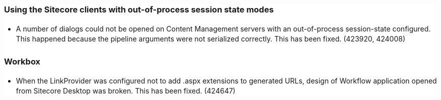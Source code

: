 ### Using the Sitecore clients with out-of-process session state modes

- A number of dialogs could not be opened on Content Management servers with an out-of-process session-state configured. This happened because the pipeline arguments were not serialized correctly. This has been fixed. (423920, 424008)

### Workbox

- When the LinkProvider was configured not to add .aspx extensions to generated URLs, design of Workflow application opened from Sitecore Desktop was broken. This has been fixed. (424647)
